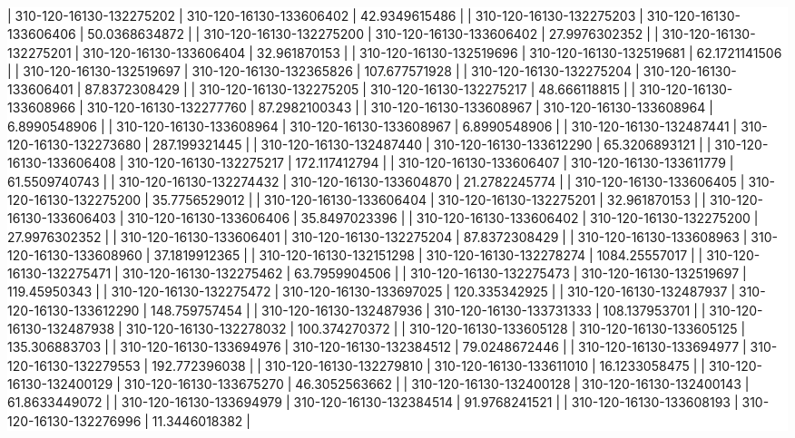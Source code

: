 | 310-120-16130-132275202 | 310-120-16130-133606402 | 42.9349615486 |
| 310-120-16130-132275203 | 310-120-16130-133606406 | 50.0368634872 |
| 310-120-16130-132275200 | 310-120-16130-133606402 | 27.9976302352 |
| 310-120-16130-132275201 | 310-120-16130-133606404 | 32.961870153 |
| 310-120-16130-132519696 | 310-120-16130-132519681 | 62.1721141506 |
| 310-120-16130-132519697 | 310-120-16130-132365826 | 107.677571928 |
| 310-120-16130-132275204 | 310-120-16130-133606401 | 87.8372308429 |
| 310-120-16130-132275205 | 310-120-16130-132275217 | 48.666118815 |
| 310-120-16130-133608966 | 310-120-16130-132277760 | 87.2982100343 |
| 310-120-16130-133608967 | 310-120-16130-133608964 | 6.8990548906 |
| 310-120-16130-133608964 | 310-120-16130-133608967 | 6.8990548906 |
| 310-120-16130-132487441 | 310-120-16130-132273680 | 287.199321445 |
| 310-120-16130-132487440 | 310-120-16130-133612290 | 65.3206893121 |
| 310-120-16130-133606408 | 310-120-16130-132275217 | 172.117412794 |
| 310-120-16130-133606407 | 310-120-16130-133611779 | 61.5509740743 |
| 310-120-16130-132274432 | 310-120-16130-133604870 | 21.2782245774 |
| 310-120-16130-133606405 | 310-120-16130-132275200 | 35.7756529012 |
| 310-120-16130-133606404 | 310-120-16130-132275201 | 32.961870153 |
| 310-120-16130-133606403 | 310-120-16130-133606406 | 35.8497023396 |
| 310-120-16130-133606402 | 310-120-16130-132275200 | 27.9976302352 |
| 310-120-16130-133606401 | 310-120-16130-132275204 | 87.8372308429 |
| 310-120-16130-133608963 | 310-120-16130-133608960 | 37.1819912365 |
| 310-120-16130-132151298 | 310-120-16130-132278274 | 1084.25557017 |
| 310-120-16130-132275471 | 310-120-16130-132275462 | 63.7959904506 |
| 310-120-16130-132275473 | 310-120-16130-132519697 | 119.45950343 |
| 310-120-16130-132275472 | 310-120-16130-133697025 | 120.335342925 |
| 310-120-16130-132487937 | 310-120-16130-133612290 | 148.759757454 |
| 310-120-16130-132487936 | 310-120-16130-133731333 | 108.137953701 |
| 310-120-16130-132487938 | 310-120-16130-132278032 | 100.374270372 |
| 310-120-16130-133605128 | 310-120-16130-133605125 | 135.306883703 |
| 310-120-16130-133694976 | 310-120-16130-132384512 | 79.0248672446 |
| 310-120-16130-133694977 | 310-120-16130-132279553 | 192.772396038 |
| 310-120-16130-132279810 | 310-120-16130-133611010 | 16.1233058475 |
| 310-120-16130-132400129 | 310-120-16130-133675270 | 46.3052563662 |
| 310-120-16130-132400128 | 310-120-16130-132400143 | 61.8633449072 |
| 310-120-16130-133694979 | 310-120-16130-132384514 | 91.9768241521 |
| 310-120-16130-133608193 | 310-120-16130-132276996 | 11.3446018382 |